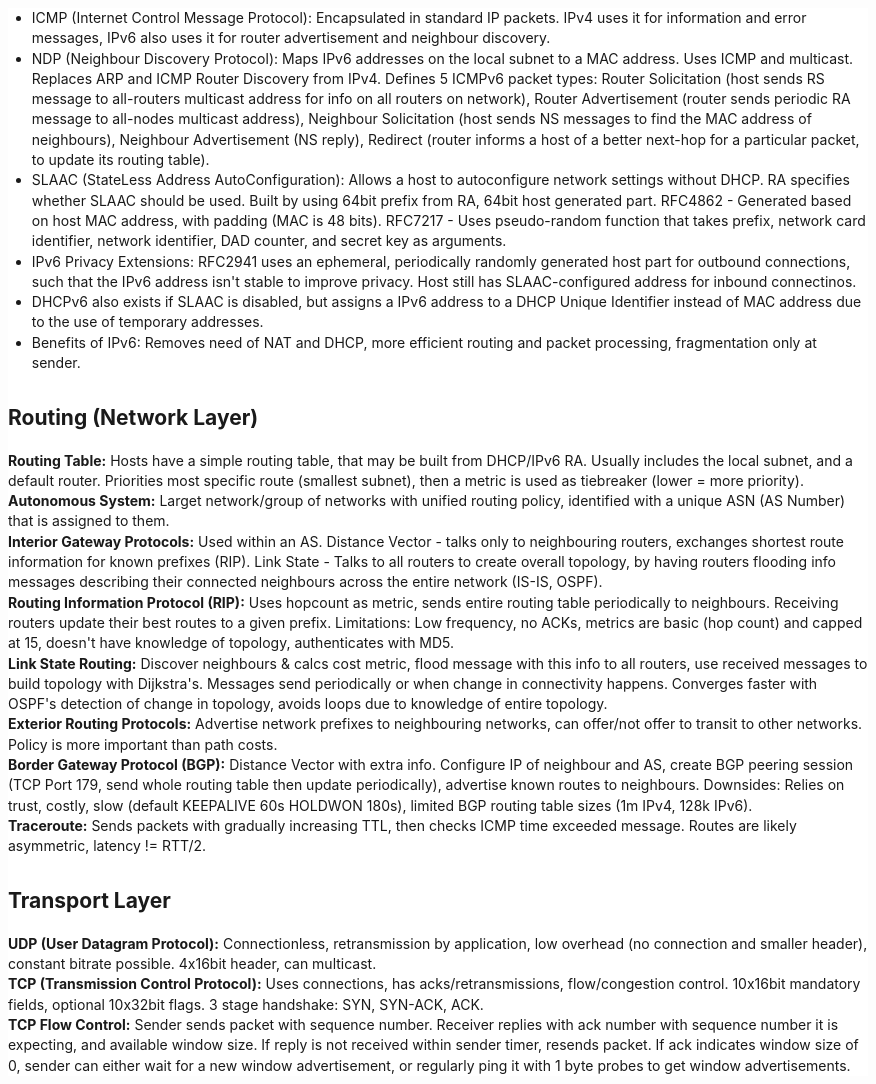 - ICMP (Internet Control Message Protocol): Encapsulated in standard IP packets. IPv4 uses it for information and error messages, IPv6 also uses it for router advertisement and neighbour discovery.
- NDP (Neighbour Discovery Protocol): Maps IPv6 addresses on the local subnet to a MAC address. Uses ICMP and multicast. Replaces ARP and ICMP Router Discovery from IPv4. Defines 5 ICMPv6 packet types: Router Solicitation (host sends RS message to all-routers multicast address for info on all routers on network), Router Advertisement (router sends periodic RA message to all-nodes multicast address), Neighbour Solicitation (host sends NS messages to find the MAC address of neighbours), Neighbour Advertisement (NS reply), Redirect (router informs a host of a better next-hop for a particular packet, to update its routing table).
- SLAAC (StateLess Address AutoConfiguration): Allows a host to autoconfigure network settings without DHCP. RA specifies whether SLAAC should be used. Built by using 64bit prefix from RA, 64bit host generated part. RFC4862 - Generated based on host MAC address, with padding (MAC is 48 bits). RFC7217 - Uses pseudo-random function that takes prefix, network card identifier, network identifier, DAD counter, and secret key as arguments. 
- IPv6 Privacy Extensions: RFC2941 uses an ephemeral, periodically randomly generated host part for outbound connections, such that the IPv6 address isn't stable to improve privacy. Host still has SLAAC-configured address for inbound connectinos.
- DHCPv6 also exists if SLAAC is disabled, but assigns a IPv6 address to a DHCP Unique Identifier instead of MAC address due to the use of temporary addresses.
- Benefits of IPv6: Removes need of NAT and DHCP, more efficient routing and packet processing, fragmentation only at sender.

## Routing (Network Layer)
**Routing Table:** Hosts have a simple routing table, that may be built from DHCP/IPv6 RA. Usually includes the local subnet, and a default router. Priorities most specific route (smallest subnet), then a metric is used as tiebreaker (lower = more priority).  
**Autonomous System:** Larget network/group of networks with unified routing policy, identified with a unique ASN (AS Number) that is assigned to them.  
**Interior Gateway Protocols:** Used within an AS. Distance Vector - talks only to neighbouring routers, exchanges shortest route information for known prefixes (RIP). Link State - Talks to all routers to create overall topology, by having routers flooding info messages describing their connected neighbours across the entire network (IS-IS, OSPF).  
**Routing Information Protocol (RIP):** Uses hopcount as metric, sends entire routing table periodically to neighbours. Receiving routers update their best routes to a given prefix. Limitations: Low frequency, no ACKs, metrics are basic (hop count) and capped at 15, doesn't have knowledge of topology, authenticates with MD5.  
**Link State Routing:** Discover neighbours & calcs cost metric, flood message with this info to all routers, use received messages to build topology with Dijkstra's. Messages send periodically or when change in connectivity happens. Converges faster with OSPF's detection of change in topology, avoids loops due to knowledge of entire topology.  
**Exterior Routing Protocols:** Advertise network prefixes to neighbouring networks, can offer/not offer to transit to other networks. Policy is more important than path costs.  
**Border Gateway Protocol (BGP):** Distance Vector with extra info. Configure IP of neighbour and AS, create BGP peering session (TCP Port 179, send whole routing table then update periodically), advertise known routes to neighbours. Downsides: Relies on trust, costly, slow (default KEEPALIVE 60s HOLDWON 180s), limited BGP routing table sizes (1m IPv4, 128k IPv6).  
**Traceroute:** Sends packets with gradually increasing TTL, then checks ICMP time exceeded message. Routes are likely asymmetric, latency != RTT/2.

## Transport Layer
**UDP (User Datagram Protocol):** Connectionless, retransmission by application, low overhead (no connection and smaller header), constant bitrate possible. 4x16bit header, can multicast.  
**TCP (Transmission Control Protocol):** Uses connections, has acks/retransmissions, flow/congestion control. 10x16bit mandatory fields, optional 10x32bit flags. 3 stage handshake: SYN, SYN-ACK, ACK.  
**TCP Flow Control:** Sender sends packet with sequence number. Receiver replies with ack number with sequence number it is expecting, and available window size. If reply is not received within sender timer, resends packet. If ack indicates window size of 0, sender can either wait for a new window advertisement, or regularly ping it with 1 byte probes to get window advertisements.  